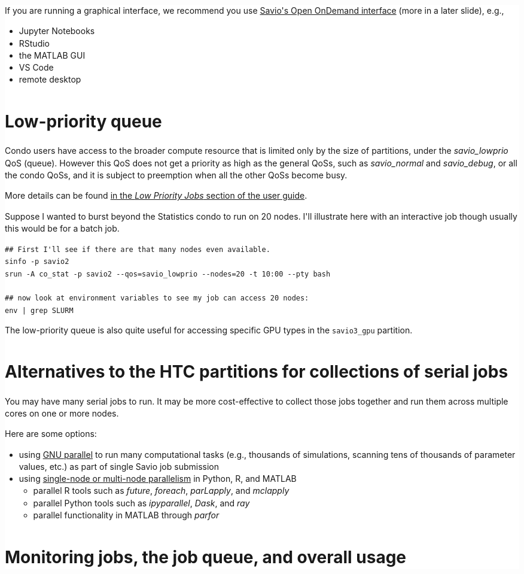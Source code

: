 If you are running a graphical interface, we recommend you use [Savio's Open OnDemand interface](https://ood.brc.berkeley.edu) (more in a later slide), e.g.,

 - Jupyter Notebooks
 - RStudio
 - the MATLAB GUI
 - VS Code
 - remote desktop

# Low-priority queue

Condo users have access to the broader compute resource that is limited only by the size of partitions, under the *savio_lowprio* QoS (queue). However this QoS does not get a priority as high as the general QoSs, such as *savio_normal* and *savio_debug*, or all the condo QoSs, and it is subject to preemption when all the other QoSs become busy.

More details can be found [in the *Low Priority Jobs* section of the user guide](https://docs-research-it.berkeley.edu/services/high-performance-computing/user-guide/running-your-jobs/submitting-jobs/#low-priority).

Suppose I wanted to burst beyond the Statistics condo to run on 20 nodes. I'll illustrate here with an interactive job though usually this would be for a batch job.


```
## First I'll see if there are that many nodes even available.
sinfo -p savio2
srun -A co_stat -p savio2 --qos=savio_lowprio --nodes=20 -t 10:00 --pty bash

## now look at environment variables to see my job can access 20 nodes:
env | grep SLURM
```

The low-priority queue is also quite useful for accessing specific GPU types in the `savio3_gpu` partition.


# Alternatives to the HTC partitions for collections of serial jobs

You may have many serial jobs to run. It may be more cost-effective to collect those jobs together and run them across multiple cores on one or more nodes.

Here are some options:

  - using [GNU parallel](https://docs-research-it.berkeley.edu/services/high-performance-computing/user-guide/running-your-jobs/gnu-parallel/) to run many computational tasks (e.g., thousands of simulations, scanning tens of thousands of parameter values, etc.) as part of single Savio job submission
  - using [single-node or multi-node parallelism](https://berkeley-scf.github.io/tutorial-parallelization) in Python, R, and MATLAB
    - parallel R tools such as *future*, *foreach*, *parLapply*, and *mclapply*
    - parallel Python tools such as  *ipyparallel*, *Dask*, and *ray*
    - parallel functionality in MATLAB through *parfor*

# Monitoring jobs, the job queue, and overall usage
